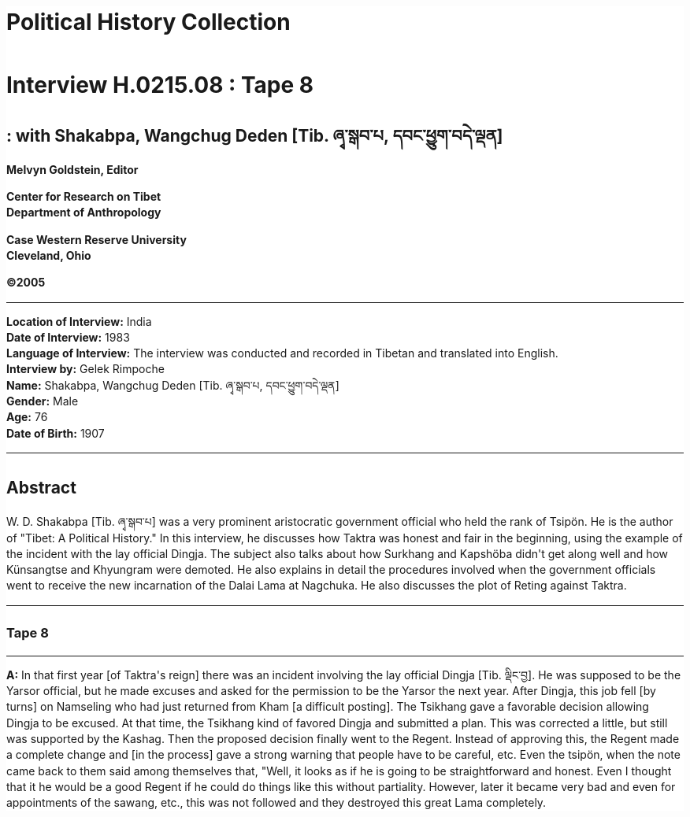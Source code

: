 # Political History Collection  
# Interview H.0215.08 : Tape 8  
##  : with Shakabpa, Wangchug Deden [Tib. ཞྭ་སྒབ་པ, དབང་ཕྱུག་བདེ་ལྡན]  
  
**Melvyn Goldstein, Editor**  

**Center for Research on Tibet**  
**Department of Anthropology**  

**Case Western Reserve University**  
**Cleveland, Ohio**  

**©2005**  

---  
**Location of Interview:** India  
**Date of Interview:** 1983  
**Language of Interview:** The interview was conducted and recorded in Tibetan and translated into English.  
**Interview by:** Gelek Rimpoche  
**Name:** Shakabpa, Wangchug Deden [Tib. ཞྭ་སྒབ་པ, དབང་ཕྱུག་བདེ་ལྡན]  
**Gender:** Male  
**Age:** 76  
**Date of Birth:** 1907  
  
---  
## Abstract  

 W. D. Shakabpa [Tib. ཞྭ་སྒབ་པ] was a very prominent aristocratic government official who held the rank of Tsipön. He is the author of "Tibet: A Political History." In this interview, he discusses how Taktra was honest and fair in the beginning, using the example of the incident with the lay official Dingja. The subject also talks about how Surkhang and Kapshöba didn't get along well and how Künsangtse and Khyungram were demoted. He also explains in detail the procedures involved when the government officials went to receive the new incarnation of the Dalai Lama at Nagchuka. He also discusses the plot of Reting against Taktra.   

---  
### Tape 8  

<audio controls>
<source src="https://tile.loc.gov/storage-services/service/asian/asiantoha/H_0215_08/H_0215_08.mp3" type="audio/mp3">
Your browser does not support the audio element.
</audio>  

---

**A:**  In that first year [of Taktra's reign] there was an incident involving the lay official Dingja [Tib. ལྡིང་བྱ]. He was supposed to be the Yarsor official, but he made excuses and asked for the permission to be the Yarsor the next year. After Dingja, this job fell [by turns] on Namseling who had just returned from Kham [a difficult posting]. The Tsikhang gave a favorable decision allowing Dingja to be excused. At that time, the Tsikhang kind of favored Dingja and submitted a plan. This was corrected a little, but still was supported by the Kashag. Then the proposed decision finally went to the Regent. Instead of approving this, the Regent made a complete change and [in the process] gave a strong warning that people have to be careful, etc. Even the tsipön, when the note came back to them said among themselves that, "Well, it looks as if he is going to be straightforward and honest. Even I thought that it he would be a good Regent if he could do things like this without partiality. However, later it became very bad and even for appointments of the sawang, etc., this was not followed and they destroyed this great Lama completely.   
